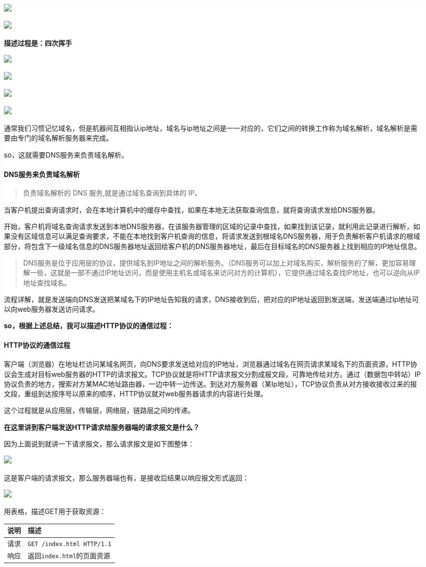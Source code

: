 ![](https://user-gold-cdn.xitu.io/2020/5/20/1722eeaa07e942be?w=520&h=127&f=png&s=19632)

![](https://user-gold-cdn.xitu.io/2020/5/20/1722eeacf9cb5737?w=251&h=331&f=png&s=24264)

**描述过程是：四次挥手**

![](https://user-gold-cdn.xitu.io/2020/5/20/1722f09dda4d9053?w=523&h=124&f=png&s=19383)

![](https://user-gold-cdn.xitu.io/2020/5/20/1722f0a670d41296?w=327&h=522&f=png&s=49815)

![](https://user-gold-cdn.xitu.io/2020/5/20/1722f1cec5cc46ff?w=500&h=235&f=png&s=39976)

![](https://user-gold-cdn.xitu.io/2020/5/20/1722f1c4c120a948?w=1433&h=748&f=png&s=106764)

通常我们习惯记忆域名，但是机器间互相指认ip地址，域名与ip地址之间是一一对应的，它们之间的转换工作称为域名解析，域名解析是需要由专门的域名解析服务器来完成。

so，这就需要DNS服务来负责域名解析。

#### DNS服务来负责域名解析

> 负责域名解析的 DNS 服务,就是通过域名查询到具体的 IP。

当客户机提出查询请求时，会在本地计算机中的缓存中查找，如果在本地无法获取查询信息，就将查询请求发给DNS服务器。

开始，客户机将域名查询请求发送到本地DNS服务器，在该服务器管理的区域的记录中查找，如果找到该记录，就利用此记录进行解析，如果没有区域信息可以满足查询要求，不能在本地找到客户机查询的信息，将请求发送到根域名DNS服务器，用于负责解析客户机请求的根域部分，将包含下一级域名信息的DNS服务器地址返回给客户机的DNS服务器地址，最后在目标域名的DNS服务器上找到相应的IP地址信息。

> DNS服务是位于应用层的协议，提供域名到IP地址之间的解析服务。（DNS服务可以加上对域名购买，解析服务的了解，更加容易理解一些，这就是一部不通过IP地址访问，而是使用主机名或域名来访问对方的计算机），它提供通过域名查找IP地址，也可以逆向从IP地址查找域名。

流程详解，就是发送端向DNS发送把某域名下的IP地址告知我的请求，DNS接收到后，把对应的IP地址返回到发送端，发送端通过Ip地址可以向web服务器发送访问请求。

**so，根据上述总结，我可以描述HTTP协议的通信过程：**

#### HTTP协议的通信过程

客户端（浏览器）在地址栏访问某域名网页，向DNS要求发送给对应的IP地址，浏览器通过域名在网页请求某域名下的页面资源，HTTP协议会生成对目标web服务器的HTTP的请求报文。TCP协议就是将HTTP请求报文分割成报文段，可靠地传给对方。通过（数据包中转站）IP协议负责的地方，搜索对方某MAC地址路由器，一边中转一边传送。到达对方服务器（某Ip地址），TCP协议负责从对方接收接收过来的报文段，重组到达按序号以原来的顺序，HTTP协议就对web服务器请求的内容进行处理。

这个过程就是从应用层，传输层，网络层，链路层之间的传递。

**在这里讲到客户端发送HTTP请求给服务器端的请求报文是什么？**

因为上面说到就讲一下请求报文，那么请求报文是如下图整体：

![](https://user-gold-cdn.xitu.io/2020/5/20/1722f0d47f5f0727?w=794&h=405&f=png&s=115913)

这是客户端的请求报文，那么服务器端也有，是接收后结果以响应报文形式返回：

![](https://user-gold-cdn.xitu.io/2020/5/20/1722f0e3cf6af26d?w=735&h=383&f=png&s=112628)

用表格，描述GET用于获取资源：

| 说明 | 描述 |
|:--- |:--- |
| 请求 | `GET /index.html HTTP/1.1` |
| 响应 | 返回`index.html`的页面资源 |
